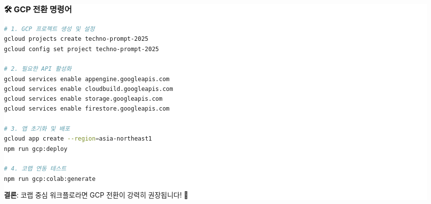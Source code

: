 ### 🛠️ **GCP 전환 명령어**
```bash
# 1. GCP 프로젝트 생성 및 설정
gcloud projects create techno-prompt-2025
gcloud config set project techno-prompt-2025

# 2. 필요한 API 활성화
gcloud services enable appengine.googleapis.com
gcloud services enable cloudbuild.googleapis.com
gcloud services enable storage.googleapis.com
gcloud services enable firestore.googleapis.com

# 3. 앱 초기화 및 배포
gcloud app create --region=asia-northeast1
npm run gcp:deploy

# 4. 코랩 연동 테스트
npm run gcp:colab:generate
```

**결론**: 코랩 중심 워크플로라면 GCP 전환이 강력히 권장됩니다! 🎯
